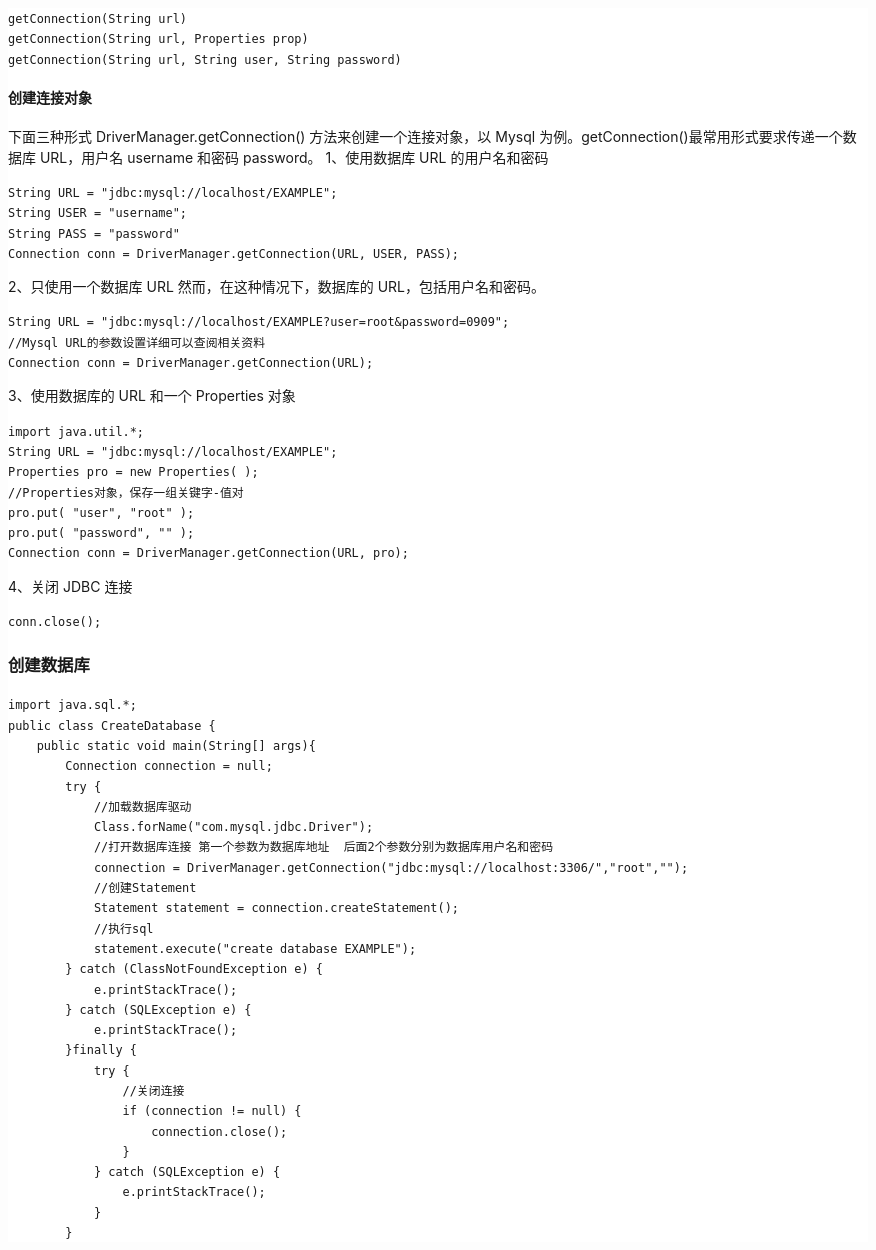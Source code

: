 ```
getConnection(String url)
getConnection(String url, Properties prop)
getConnection(String url, String user, String password)
```
#### 创建连接对象
下面三种形式 DriverManager.getConnection() 方法来创建一个连接对象，以 Mysql 为例。getConnection()最常用形式要求传递一个数据库 URL，用户名 username 和密码 password。
1、使用数据库 URL 的用户名和密码
```
String URL = "jdbc:mysql://localhost/EXAMPLE";
String USER = "username";
String PASS = "password"
Connection conn = DriverManager.getConnection(URL, USER, PASS);
```
2、只使用一个数据库 URL
然而，在这种情况下，数据库的 URL，包括用户名和密码。
```
String URL = "jdbc:mysql://localhost/EXAMPLE?user=root&password=0909";
//Mysql URL的参数设置详细可以查阅相关资料
Connection conn = DriverManager.getConnection(URL);
```
3、使用数据库的 URL 和一个 Properties 对象
```
import java.util.*;
String URL = "jdbc:mysql://localhost/EXAMPLE";
Properties pro = new Properties( );
//Properties对象，保存一组关键字-值对
pro.put( "user", "root" );
pro.put( "password", "" );
Connection conn = DriverManager.getConnection(URL, pro);
```
4、关闭 JDBC 连接
```
conn.close();
```
### 创建数据库
```
import java.sql.*;
public class CreateDatabase {
    public static void main(String[] args){
        Connection connection = null;
        try {
            //加载数据库驱动
            Class.forName("com.mysql.jdbc.Driver");
            //打开数据库连接 第一个参数为数据库地址  后面2个参数分别为数据库用户名和密码
            connection = DriverManager.getConnection("jdbc:mysql://localhost:3306/","root","");
            //创建Statement
            Statement statement = connection.createStatement();
            //执行sql
            statement.execute("create database EXAMPLE");
        } catch (ClassNotFoundException e) {
            e.printStackTrace();
        } catch (SQLException e) {
            e.printStackTrace();
        }finally {
            try {
                //关闭连接
                if (connection != null) {
                    connection.close();
                }
            } catch (SQLException e) {
                e.printStackTrace();
            }
        }
```